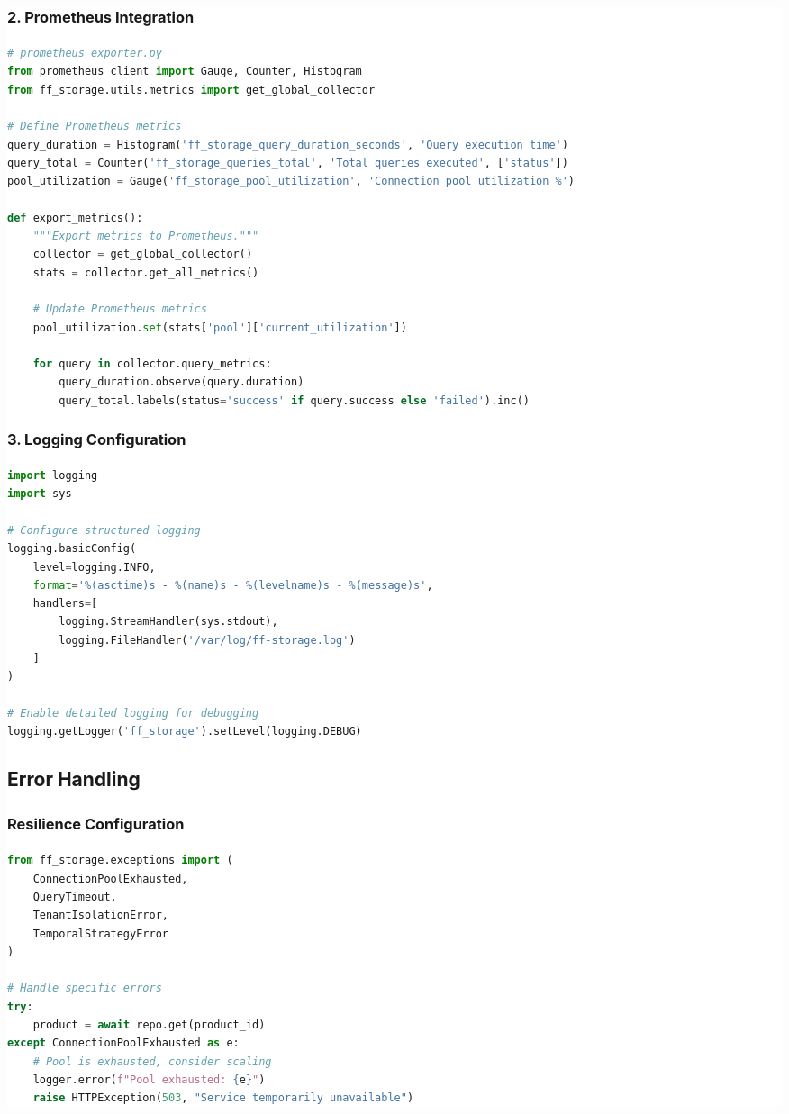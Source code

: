 ### 2. Prometheus Integration

```python
# prometheus_exporter.py
from prometheus_client import Gauge, Counter, Histogram
from ff_storage.utils.metrics import get_global_collector

# Define Prometheus metrics
query_duration = Histogram('ff_storage_query_duration_seconds', 'Query execution time')
query_total = Counter('ff_storage_queries_total', 'Total queries executed', ['status'])
pool_utilization = Gauge('ff_storage_pool_utilization', 'Connection pool utilization %')

def export_metrics():
    """Export metrics to Prometheus."""
    collector = get_global_collector()
    stats = collector.get_all_metrics()

    # Update Prometheus metrics
    pool_utilization.set(stats['pool']['current_utilization'])

    for query in collector.query_metrics:
        query_duration.observe(query.duration)
        query_total.labels(status='success' if query.success else 'failed').inc()
```

### 3. Logging Configuration

```python
import logging
import sys

# Configure structured logging
logging.basicConfig(
    level=logging.INFO,
    format='%(asctime)s - %(name)s - %(levelname)s - %(message)s',
    handlers=[
        logging.StreamHandler(sys.stdout),
        logging.FileHandler('/var/log/ff-storage.log')
    ]
)

# Enable detailed logging for debugging
logging.getLogger('ff_storage').setLevel(logging.DEBUG)
```

## Error Handling

### Resilience Configuration

```python
from ff_storage.exceptions import (
    ConnectionPoolExhausted,
    QueryTimeout,
    TenantIsolationError,
    TemporalStrategyError
)

# Handle specific errors
try:
    product = await repo.get(product_id)
except ConnectionPoolExhausted as e:
    # Pool is exhausted, consider scaling
    logger.error(f"Pool exhausted: {e}")
    raise HTTPException(503, "Service temporarily unavailable")
```